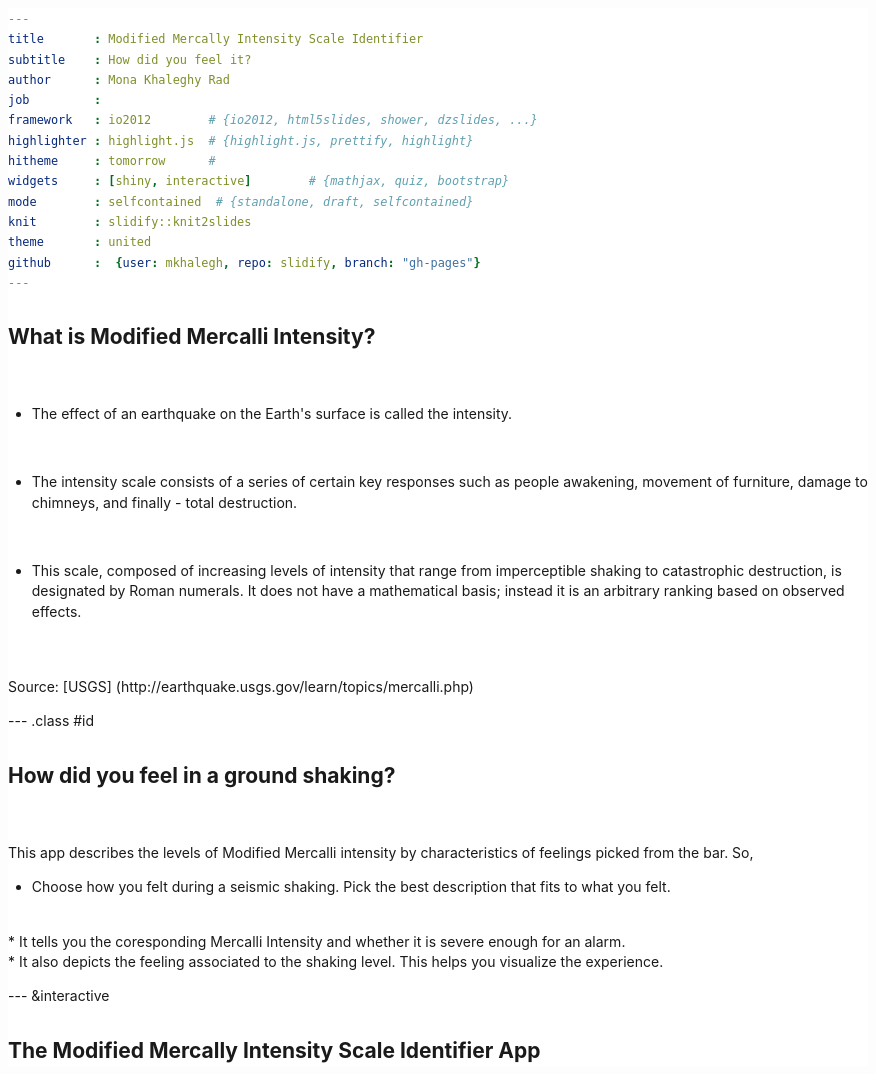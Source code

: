 ```yaml
---
title       : Modified Mercally Intensity Scale Identifier
subtitle    : How did you feel it?
author      : Mona Khaleghy Rad
job         : 
framework   : io2012        # {io2012, html5slides, shower, dzslides, ...}
highlighter : highlight.js  # {highlight.js, prettify, highlight}
hitheme     : tomorrow      # 
widgets     : [shiny, interactive]        # {mathjax, quiz, bootstrap}
mode        : selfcontained  # {standalone, draft, selfcontained}
knit        : slidify::knit2slides
theme       : united
github      :  {user: mkhalegh, repo: slidify, branch: "gh-pages"}
---
```


## What is Modified Mercalli Intensity?
</br>

* The effect of an earthquake on the Earth's surface is called the intensity. 
</br>

* The intensity scale consists of a series of certain key responses such as people awakening, movement of furniture, damage to chimneys, and finally - total destruction. 
</br>

* This scale, composed of increasing levels of intensity that range from imperceptible shaking to catastrophic destruction, is designated by Roman numerals. It does not have a mathematical basis; instead it is an arbitrary ranking based on observed effects.

</br>
</br>
Source: [USGS] (http://earthquake.usgs.gov/learn/topics/mercalli.php)

--- .class #id 

## How did you feel in a ground shaking?
</br>

This app describes the levels of Modified Mercalli intensity by characteristics of feelings picked from the bar. So,

* Choose how you felt during a seismic shaking. Pick the best description that fits to what you felt. 
</br>
* It tells you the coresponding Mercalli Intensity and whether it is severe enough for an alarm.
</br>
* It also depicts the feeling associated to the shaking level. This helps you visualize the experience.

--- &interactive

## The Modified Mercally Intensity Scale Identifier App
